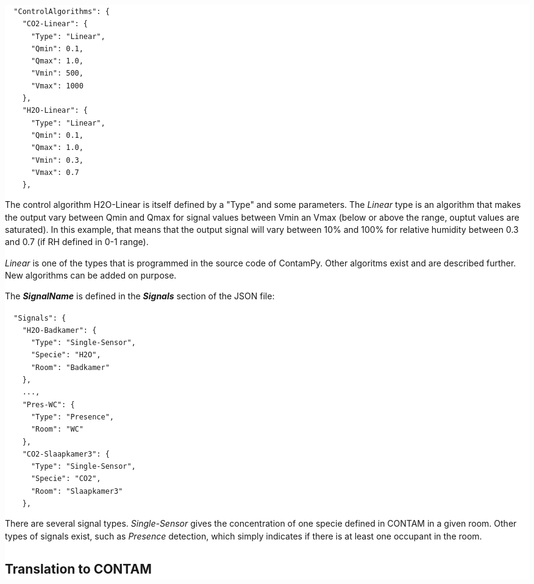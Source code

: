 ```
  "ControlAlgorithms": {
    "CO2-Linear": {
      "Type": "Linear",
      "Qmin": 0.1,
      "Qmax": 1.0,
      "Vmin": 500,
      "Vmax": 1000
    },
    "H2O-Linear": {
      "Type": "Linear",
      "Qmin": 0.1,
      "Qmax": 1.0,
      "Vmin": 0.3,
      "Vmax": 0.7
    },
```

The control algorithm H2O-Linear is itself defined by a "Type" and some parameters. The *Linear* type is an algorithm that makes the output vary between Qmin and Qmax for signal values between Vmin an Vmax (below or above the range, ouptut values are saturated). In this example, that means that the output signal will vary between 10% and 100% for relative humidity between 0.3  and 0.7 (if RH defined in 0-1 range). 

*Linear* is one of the types that is programmed in the source code of ContamPy. Other algoritms exist and are described further. New algorithms can be added on purpose. 

The ***SignalName*** is defined in the ***Signals*** section of the JSON file:
```
  "Signals": {
    "H2O-Badkamer": {
      "Type": "Single-Sensor",
      "Specie": "H2O",
      "Room": "Badkamer"
    },
	...,
    "Pres-WC": {
      "Type": "Presence",
      "Room": "WC"
    },
    "CO2-Slaapkamer3": {
      "Type": "Single-Sensor",
      "Specie": "CO2",
      "Room": "Slaapkamer3"
    },
```

There are several signal types. *Single-Sensor* gives the concentration of one specie defined in CONTAM in a given room. Other types of signals exist, such as *Presence* detection, which simply indicates if there is at least one occupant in the room. 



## Translation to CONTAM
